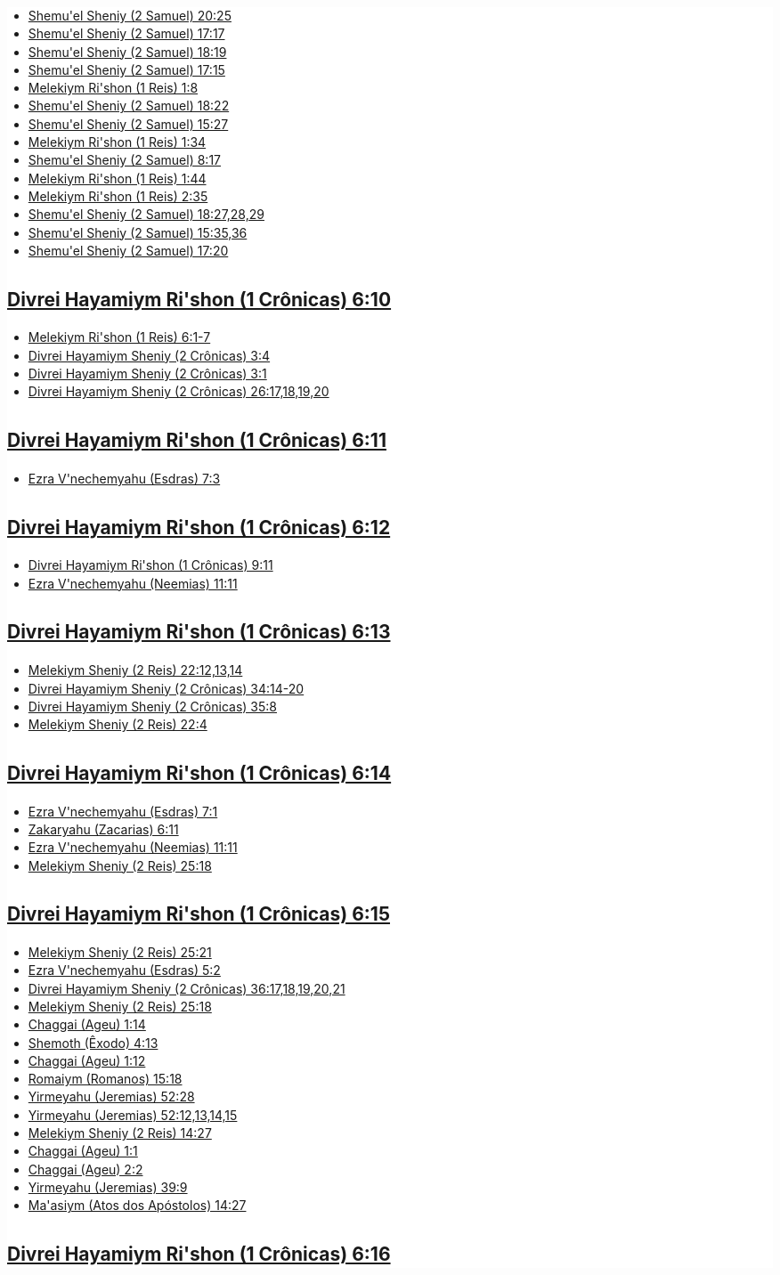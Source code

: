 - [Shemu'el Sheniy (2 Samuel) 20:25](https://bible.ozzuu.com/pt_yah/2Sm/20#25)
- [Shemu'el Sheniy (2 Samuel) 17:17](https://bible.ozzuu.com/pt_yah/2Sm/17#17)
- [Shemu'el Sheniy (2 Samuel) 18:19](https://bible.ozzuu.com/pt_yah/2Sm/18#19)
- [Shemu'el Sheniy (2 Samuel) 17:15](https://bible.ozzuu.com/pt_yah/2Sm/17#15)
- [Melekiym Ri'shon (1 Reis) 1:8](https://bible.ozzuu.com/pt_yah/1Ki/1#8)
- [Shemu'el Sheniy (2 Samuel) 18:22](https://bible.ozzuu.com/pt_yah/2Sm/18#22)
- [Shemu'el Sheniy (2 Samuel) 15:27](https://bible.ozzuu.com/pt_yah/2Sm/15#27)
- [Melekiym Ri'shon (1 Reis) 1:34](https://bible.ozzuu.com/pt_yah/1Ki/1#34)
- [Shemu'el Sheniy (2 Samuel) 8:17](https://bible.ozzuu.com/pt_yah/2Sm/8#17)
- [Melekiym Ri'shon (1 Reis) 1:44](https://bible.ozzuu.com/pt_yah/1Ki/1#44)
- [Melekiym Ri'shon (1 Reis) 2:35](https://bible.ozzuu.com/pt_yah/1Ki/2#35)
- [Shemu'el Sheniy (2 Samuel) 18:27,28,29](https://bible.ozzuu.com/pt_yah/2Sm/18#27)
- [Shemu'el Sheniy (2 Samuel) 15:35,36](https://bible.ozzuu.com/pt_yah/2Sm/15#35)
- [Shemu'el Sheniy (2 Samuel) 17:20](https://bible.ozzuu.com/pt_yah/2Sm/17#20)
<h2 id="10"><a href="https://bible.ozzuu.com/pt_yah/1Ch/6#10" target="_blank">Divrei Hayamiym Ri'shon (1 Crônicas) 6:10</a></h2>

- [Melekiym Ri'shon (1 Reis) 6:1-7](https://bible.ozzuu.com/pt_yah/1Ki/6#1)
- [Divrei Hayamiym Sheniy (2 Crônicas) 3:4](https://bible.ozzuu.com/pt_yah/2Ch/3#4)
- [Divrei Hayamiym Sheniy (2 Crônicas) 3:1](https://bible.ozzuu.com/pt_yah/2Ch/3#1)
- [Divrei Hayamiym Sheniy (2 Crônicas) 26:17,18,19,20](https://bible.ozzuu.com/pt_yah/2Ch/26#17)
<h2 id="11"><a href="https://bible.ozzuu.com/pt_yah/1Ch/6#11" target="_blank">Divrei Hayamiym Ri'shon (1 Crônicas) 6:11</a></h2>

- [Ezra V'nechemyahu (Esdras) 7:3](https://bible.ozzuu.com/pt_yah/1Ez/7#3)
<h2 id="12"><a href="https://bible.ozzuu.com/pt_yah/1Ch/6#12" target="_blank">Divrei Hayamiym Ri'shon (1 Crônicas) 6:12</a></h2>

- [Divrei Hayamiym Ri'shon (1 Crônicas) 9:11](https://bible.ozzuu.com/pt_yah/1Ch/9#11)
- [Ezra V'nechemyahu (Neemias) 11:11](https://bible.ozzuu.com/pt_yah/Neh/11#11)
<h2 id="13"><a href="https://bible.ozzuu.com/pt_yah/1Ch/6#13" target="_blank">Divrei Hayamiym Ri'shon (1 Crônicas) 6:13</a></h2>

- [Melekiym Sheniy (2 Reis) 22:12,13,14](https://bible.ozzuu.com/pt_yah/2Ki/22#12)
- [Divrei Hayamiym Sheniy (2 Crônicas) 34:14-20](https://bible.ozzuu.com/pt_yah/2Ch/34#14)
- [Divrei Hayamiym Sheniy (2 Crônicas) 35:8](https://bible.ozzuu.com/pt_yah/2Ch/35#8)
- [Melekiym Sheniy (2 Reis) 22:4](https://bible.ozzuu.com/pt_yah/2Ki/22#4)
<h2 id="14"><a href="https://bible.ozzuu.com/pt_yah/1Ch/6#14" target="_blank">Divrei Hayamiym Ri'shon (1 Crônicas) 6:14</a></h2>

- [Ezra V'nechemyahu (Esdras) 7:1](https://bible.ozzuu.com/pt_yah/1Ez/7#1)
- [Zakaryahu (Zacarias) 6:11](https://bible.ozzuu.com/pt_yah/Zec/6#11)
- [Ezra V'nechemyahu (Neemias) 11:11](https://bible.ozzuu.com/pt_yah/Neh/11#11)
- [Melekiym Sheniy (2 Reis) 25:18](https://bible.ozzuu.com/pt_yah/2Ki/25#18)
<h2 id="15"><a href="https://bible.ozzuu.com/pt_yah/1Ch/6#15" target="_blank">Divrei Hayamiym Ri'shon (1 Crônicas) 6:15</a></h2>

- [Melekiym Sheniy (2 Reis) 25:21](https://bible.ozzuu.com/pt_yah/2Ki/25#21)
- [Ezra V'nechemyahu (Esdras) 5:2](https://bible.ozzuu.com/pt_yah/1Ez/5#2)
- [Divrei Hayamiym Sheniy (2 Crônicas) 36:17,18,19,20,21](https://bible.ozzuu.com/pt_yah/2Ch/36#17)
- [Melekiym Sheniy (2 Reis) 25:18](https://bible.ozzuu.com/pt_yah/2Ki/25#18)
- [Chaggai (Ageu) 1:14](https://bible.ozzuu.com/pt_yah/Hag/1#14)
- [Shemoth (Êxodo) 4:13](https://bible.ozzuu.com/pt_yah/Exo/4#13)
- [Chaggai (Ageu) 1:12](https://bible.ozzuu.com/pt_yah/Hag/1#12)
- [Romaiym (Romanos) 15:18](https://bible.ozzuu.com/pt_yah/Rom/15#18)
- [Yirmeyahu (Jeremias) 52:28](https://bible.ozzuu.com/pt_yah/Jer/52#28)
- [Yirmeyahu (Jeremias) 52:12,13,14,15](https://bible.ozzuu.com/pt_yah/Jer/52#12)
- [Melekiym Sheniy (2 Reis) 14:27](https://bible.ozzuu.com/pt_yah/2Ki/14#27)
- [Chaggai (Ageu) 1:1](https://bible.ozzuu.com/pt_yah/Hag/1#1)
- [Chaggai (Ageu) 2:2](https://bible.ozzuu.com/pt_yah/Hag/2#2)
- [Yirmeyahu (Jeremias) 39:9](https://bible.ozzuu.com/pt_yah/Jer/39#9)
- [Ma'asiym (Atos dos Apóstolos) 14:27](https://bible.ozzuu.com/pt_yah/Act/14#27)
<h2 id="16"><a href="https://bible.ozzuu.com/pt_yah/1Ch/6#16" target="_blank">Divrei Hayamiym Ri'shon (1 Crônicas) 6:16</a></h2>
